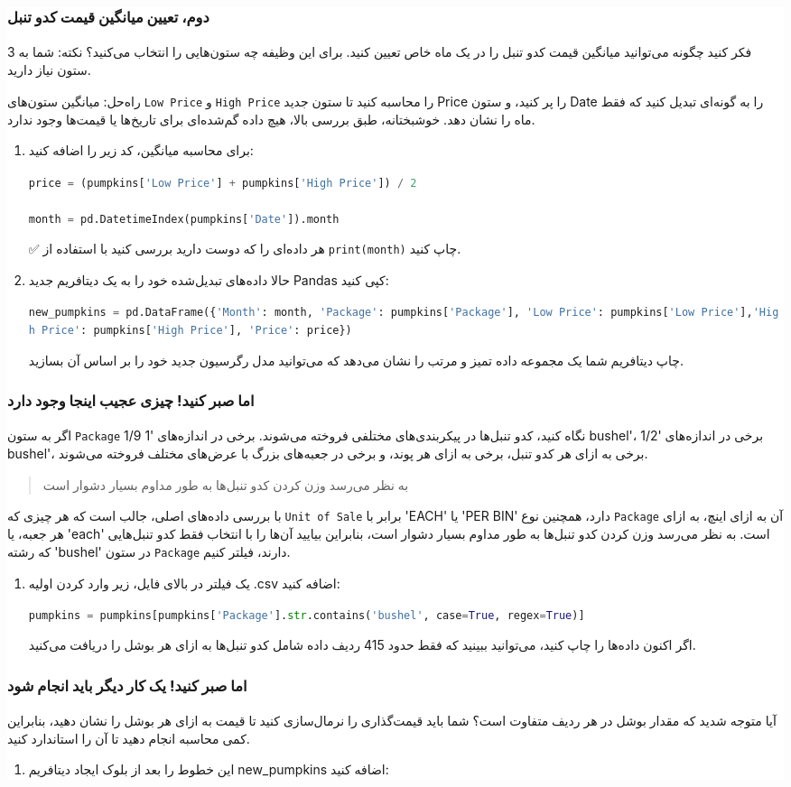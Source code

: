 ### دوم، تعیین میانگین قیمت کدو تنبل

فکر کنید چگونه می‌توانید میانگین قیمت کدو تنبل را در یک ماه خاص تعیین کنید. برای این وظیفه چه ستون‌هایی را انتخاب می‌کنید؟ نکته: شما به 3 ستون نیاز دارید.

راه‌حل: میانگین ستون‌های `Low Price` و `High Price` را محاسبه کنید تا ستون جدید Price را پر کنید، و ستون Date را به گونه‌ای تبدیل کنید که فقط ماه را نشان دهد. خوشبختانه، طبق بررسی بالا، هیچ داده گم‌شده‌ای برای تاریخ‌ها یا قیمت‌ها وجود ندارد.

1. برای محاسبه میانگین، کد زیر را اضافه کنید:

    ```python
    price = (pumpkins['Low Price'] + pumpkins['High Price']) / 2

    month = pd.DatetimeIndex(pumpkins['Date']).month

    ```

   ✅ هر داده‌ای را که دوست دارید بررسی کنید با استفاده از `print(month)` چاپ کنید.

2. حالا داده‌های تبدیل‌شده خود را به یک دیتافریم جدید Pandas کپی کنید:

    ```python
    new_pumpkins = pd.DataFrame({'Month': month, 'Package': pumpkins['Package'], 'Low Price': pumpkins['Low Price'],'High Price': pumpkins['High Price'], 'Price': price})
    ```

    چاپ دیتافریم شما یک مجموعه داده تمیز و مرتب را نشان می‌دهد که می‌توانید مدل رگرسیون جدید خود را بر اساس آن بسازید.

### اما صبر کنید! چیزی عجیب اینجا وجود دارد

اگر به ستون `Package` نگاه کنید، کدو تنبل‌ها در پیکربندی‌های مختلفی فروخته می‌شوند. برخی در اندازه‌های '1 1/9 bushel'، برخی در اندازه‌های '1/2 bushel'، برخی به ازای هر کدو تنبل، برخی به ازای هر پوند، و برخی در جعبه‌های بزرگ با عرض‌های مختلف فروخته می‌شوند.

> به نظر می‌رسد وزن کردن کدو تنبل‌ها به طور مداوم بسیار دشوار است

با بررسی داده‌های اصلی، جالب است که هر چیزی که `Unit of Sale` برابر با 'EACH' یا 'PER BIN' دارد، همچنین نوع `Package` آن به ازای اینچ، به ازای هر جعبه، یا 'each' است. به نظر می‌رسد وزن کردن کدو تنبل‌ها به طور مداوم بسیار دشوار است، بنابراین بیایید آن‌ها را با انتخاب فقط کدو تنبل‌هایی که رشته 'bushel' در ستون `Package` دارند، فیلتر کنیم.

1. یک فیلتر در بالای فایل، زیر وارد کردن اولیه .csv اضافه کنید:

    ```python
    pumpkins = pumpkins[pumpkins['Package'].str.contains('bushel', case=True, regex=True)]
    ```

    اگر اکنون داده‌ها را چاپ کنید، می‌توانید ببینید که فقط حدود 415 ردیف داده شامل کدو تنبل‌ها به ازای هر بوشل را دریافت می‌کنید.

### اما صبر کنید! یک کار دیگر باید انجام شود

آیا متوجه شدید که مقدار بوشل در هر ردیف متفاوت است؟ شما باید قیمت‌گذاری را نرمال‌سازی کنید تا قیمت به ازای هر بوشل را نشان دهید، بنابراین کمی محاسبه انجام دهید تا آن را استاندارد کنید.

1. این خطوط را بعد از بلوک ایجاد دیتافریم new_pumpkins اضافه کنید:
